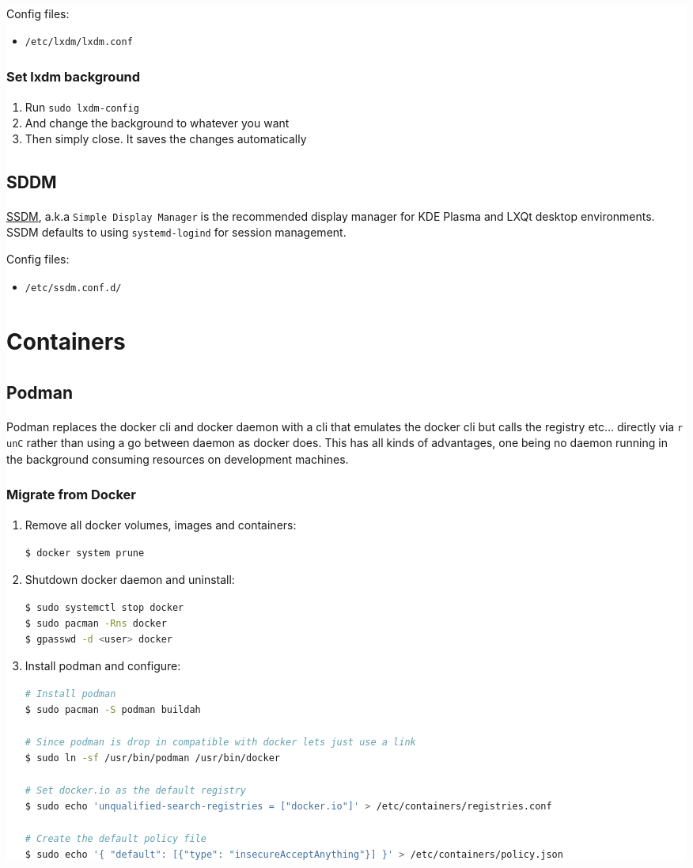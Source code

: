 Config files:
* `/etc/lxdm/lxdm.conf`

### Set lxdm background
1. Run `sudo lxdm-config`
2. And change the background to whatever you want
3. Then simply close. It saves the changes automatically

## SDDM
[SSDM](https://wiki.archlinux.org/title/SDDM), a.k.a `Simple Display Manager` is the recommended 
display manager for KDE Plasma and LXQt desktop environments. SSDM defaults to using `systemd-logind` 
for session management.

Config files:
* `/etc/ssdm.conf.d/`

# Containers

## Podman
Podman replaces the docker cli and docker daemon with a cli that emulates the docker cli but calls
the registry etc... directly via `runC` rather than using a go between daemon as docker does. This
has all kinds of advantages, one being no daemon running in the background consuming resources on
development machines.

### Migrate from Docker
1. Remove all docker volumes, images and containers:
   ```bash
   $ docker system prune
   ```
2. Shutdown docker daemon and uninstall:
   ```bash
   $ sudo systemctl stop docker
   $ sudo pacman -Rns docker
   $ gpasswd -d <user> docker
   ```
3. Install podman and configure:
   ```bash
   # Install podman
   $ sudo pacman -S podman buildah

   # Since podman is drop in compatible with docker lets just use a link
   $ sudo ln -sf /usr/bin/podman /usr/bin/docker

   # Set docker.io as the default registry
   $ sudo echo 'unqualified-search-registries = ["docker.io"]' > /etc/containers/registries.conf

   # Create the default policy file
   $ sudo echo '{ "default": [{"type": "insecureAcceptAnything"}] }' > /etc/containers/policy.json
   ```
